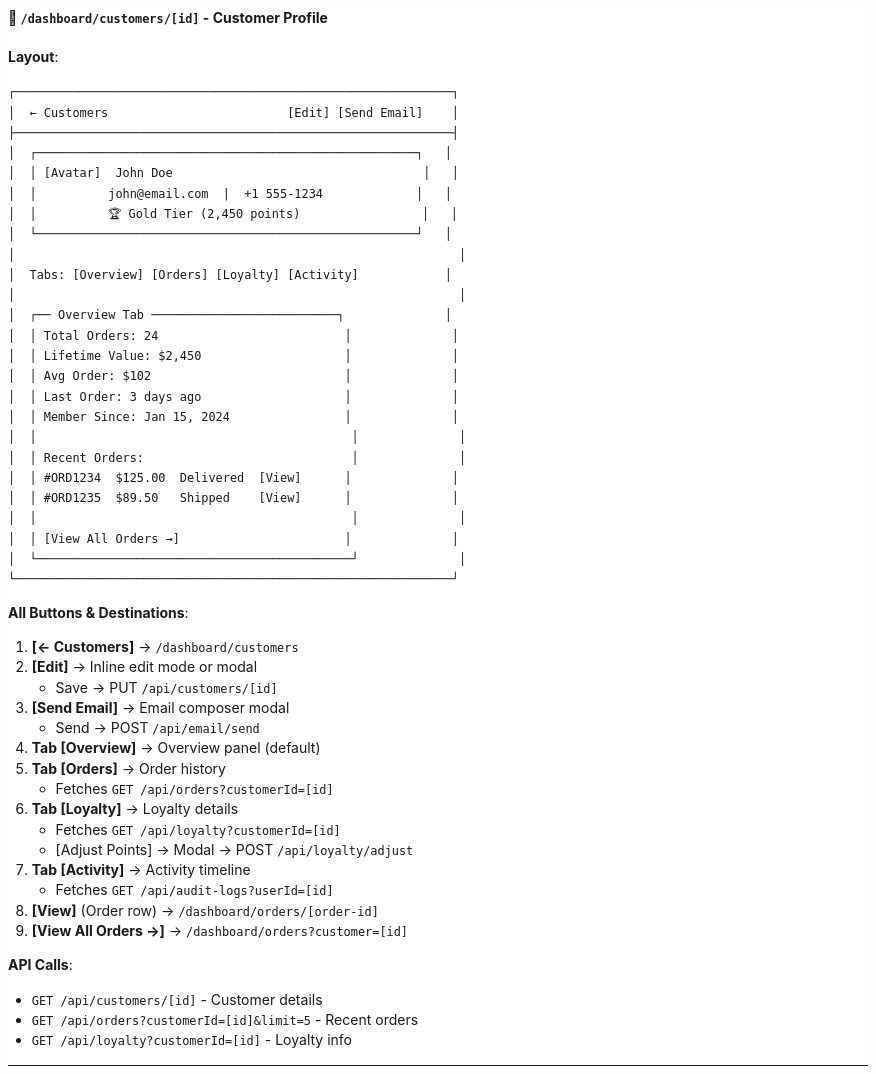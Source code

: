 
#### 👤 `/dashboard/customers/[id]` - Customer Profile

**Layout**:
```
┌─────────────────────────────────────────────────────────────┐
│  ← Customers                         [Edit] [Send Email]    │
├─────────────────────────────────────────────────────────────┤
│  ┌─────────────────────────────────────────────────────┐   │
│  │ [Avatar]  John Doe                                   │   │
│  │          john@email.com  |  +1 555-1234             │   │
│  │          🏆 Gold Tier (2,450 points)                 │   │
│  └─────────────────────────────────────────────────────┘   │
│                                                              │
│  Tabs: [Overview] [Orders] [Loyalty] [Activity]            │
│                                                              │
│  ┌── Overview Tab ──────────────────────────┐              │
│  │ Total Orders: 24                          │              │
│  │ Lifetime Value: $2,450                    │              │
│  │ Avg Order: $102                           │              │
│  │ Last Order: 3 days ago                    │              │
│  │ Member Since: Jan 15, 2024                │              │
│  │                                            │              │
│  │ Recent Orders:                             │              │
│  │ #ORD1234  $125.00  Delivered  [View]      │              │
│  │ #ORD1235  $89.50   Shipped    [View]      │              │
│  │                                            │              │
│  │ [View All Orders →]                       │              │
│  └────────────────────────────────────────────┘              │
└─────────────────────────────────────────────────────────────┘
```

**All Buttons & Destinations**:

1. **[← Customers]** → `/dashboard/customers`
2. **[Edit]** → Inline edit mode or modal
   - Save → PUT `/api/customers/[id]`
3. **[Send Email]** → Email composer modal
   - Send → POST `/api/email/send`
4. **Tab [Overview]** → Overview panel (default)
5. **Tab [Orders]** → Order history
   - Fetches `GET /api/orders?customerId=[id]`
6. **Tab [Loyalty]** → Loyalty details
   - Fetches `GET /api/loyalty?customerId=[id]`
   - [Adjust Points] → Modal → POST `/api/loyalty/adjust`
7. **Tab [Activity]** → Activity timeline
   - Fetches `GET /api/audit-logs?userId=[id]`
8. **[View]** (Order row) → `/dashboard/orders/[order-id]`
9. **[View All Orders →]** → `/dashboard/orders?customer=[id]`

**API Calls**:
- `GET /api/customers/[id]` - Customer details
- `GET /api/orders?customerId=[id]&limit=5` - Recent orders
- `GET /api/loyalty?customerId=[id]` - Loyalty info

---